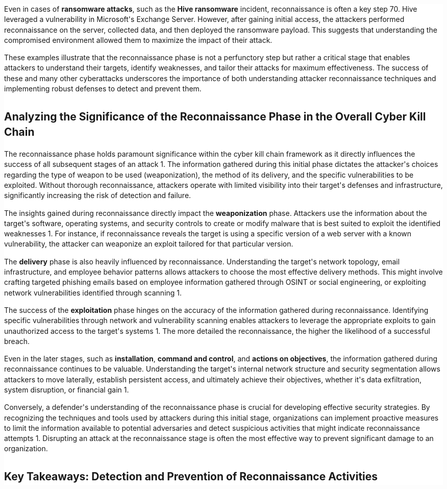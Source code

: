Even in cases of **ransomware attacks**, such as the **Hive ransomware** incident, reconnaissance is often a key step 70. Hive leveraged a vulnerability in Microsoft's Exchange Server. However, after gaining initial access, the attackers performed reconnaissance on the server, collected data, and then deployed the ransomware payload. This suggests that understanding the compromised environment allowed them to maximize the impact of their attack.

These examples illustrate that the reconnaissance phase is not a perfunctory step but rather a critical stage that enables attackers to understand their targets, identify weaknesses, and tailor their attacks for maximum effectiveness. The success of these and many other cyberattacks underscores the importance of both understanding attacker reconnaissance techniques and implementing robust defenses to detect and prevent them.

## Analyzing the Significance of the Reconnaissance Phase in the Overall Cyber Kill Chain

The reconnaissance phase holds paramount significance within the cyber kill chain framework as it directly influences the success of all subsequent stages of an attack 1. The information gathered during this initial phase dictates the attacker's choices regarding the type of weapon to be used (weaponization), the method of its delivery, and the specific vulnerabilities to be exploited. Without thorough reconnaissance, attackers operate with limited visibility into their target's defenses and infrastructure, significantly increasing the risk of detection and failure.

The insights gained during reconnaissance directly impact the **weaponization** phase. Attackers use the information about the target's software, operating systems, and security controls to create or modify malware that is best suited to exploit the identified weaknesses 1. For instance, if reconnaissance reveals the target is using a specific version of a web server with a known vulnerability, the attacker can weaponize an exploit tailored for that particular version.

The **delivery** phase is also heavily influenced by reconnaissance. Understanding the target's network topology, email infrastructure, and employee behavior patterns allows attackers to choose the most effective delivery methods. This might involve crafting targeted phishing emails based on employee information gathered through OSINT or social engineering, or exploiting network vulnerabilities identified through scanning 1.

The success of the **exploitation** phase hinges on the accuracy of the information gathered during reconnaissance. Identifying specific vulnerabilities through network and vulnerability scanning enables attackers to leverage the appropriate exploits to gain unauthorized access to the target's systems 1. The more detailed the reconnaissance, the higher the likelihood of a successful breach.

Even in the later stages, such as **installation**, **command and control**, and **actions on objectives**, the information gathered during reconnaissance continues to be valuable. Understanding the target's internal network structure and security segmentation allows attackers to move laterally, establish persistent access, and ultimately achieve their objectives, whether it's data exfiltration, system disruption, or financial gain 1.

Conversely, a defender's understanding of the reconnaissance phase is crucial for developing effective security strategies. By recognizing the techniques and tools used by attackers during this initial stage, organizations can implement proactive measures to limit the information available to potential adversaries and detect suspicious activities that might indicate reconnaissance attempts 1. Disrupting an attack at the reconnaissance stage is often the most effective way to prevent significant damage to an organization.

## Key Takeaways: Detection and Prevention of Reconnaissance Activities
